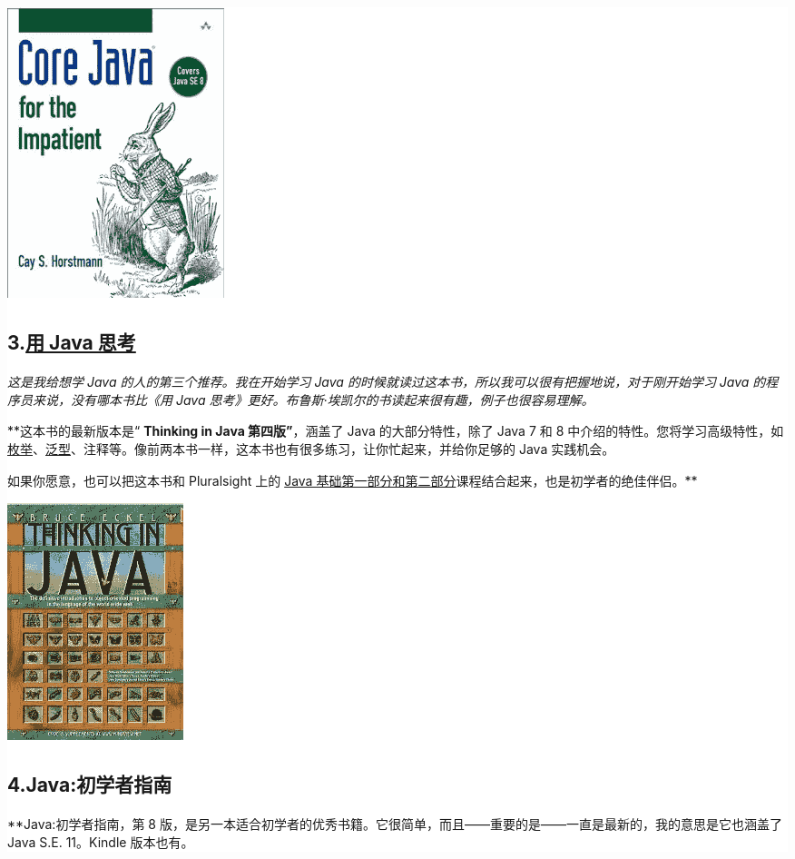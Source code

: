 **[![](img/bd6bfa896906bef8c8363c47fc924a13.png)](http://www.amazon.com/Core-Java-Impatient-Cay-Horstmann/dp/0321996321?tag=javamysqlanta-20)**

## **3.[用 Java 思考](http://www.amazon.com/dp/0131872486/?tag=javamysqlanta-20)**

**这是我给想学 Java 的人的第三个推荐。我在开始学习 Java 的时候就读过这本书，所以我可以很有把握地说，对于刚开始学习 Java 的程序员来说，没有哪本书比*《用 Java 思考》*更好。布鲁斯·埃凯尔的书读起来很有趣，例子也很容易理解。**

**这本书的最新版本是“ **Thinking in Java 第四版”**，涵盖了 Java 的大部分特性，除了 Java 7 和 8 中介绍的特性。您将学习高级特性，如[枚举](https://javarevisited.blogspot.com/2011/08/enum-in-java-example-tutorial.html#axzz7Eeg9YVnJ)、[泛型](https://javarevisited.blogspot.com/2020/04/50-java-collection-and-generics-interview-questions-answers.html)、注释等。像前两本书一样，这本书也有很多练习，让你忙起来，并给你足够的 Java 实践机会。

如果你愿意，也可以把这本书和 Pluralsight 上的 [Java 基础第一部分和第二部分](https://pluralsight.pxf.io/c/1193463/424552/7490?u=https%3A%2F%2Fwww.pluralsight.com%2Fcourses%2Fjava1)课程结合起来，也是初学者的绝佳伴侣。**

**[![](img/bd552dcec52db0e7d4ab037a30fc29be.png)](http://www.amazon.com/dp/0131872486/?tag=javamysqlanta-20)**

## **4.Java:初学者指南**

**Java:初学者指南，第 8 版，是另一本适合初学者的优秀书籍。它很简单，而且——重要的是——一直是最新的，我的意思是它也涵盖了 Java S.E. 11。Kindle 版本也有。
